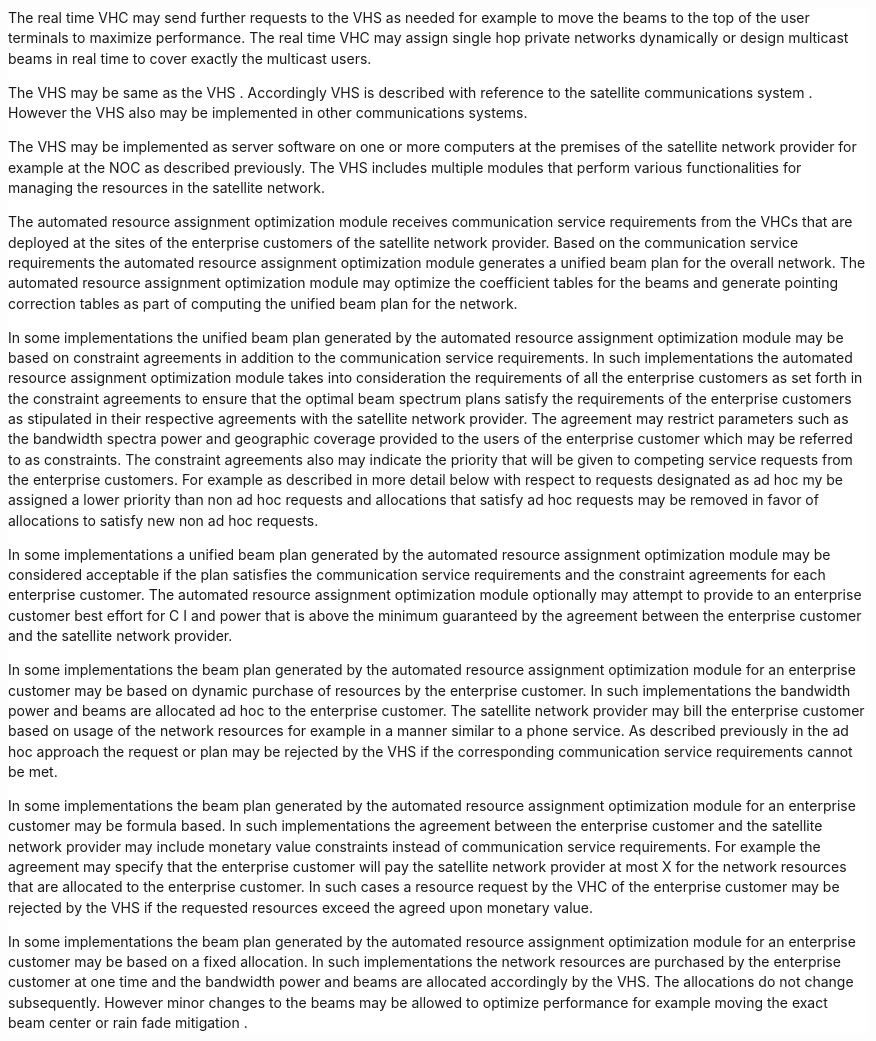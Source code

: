 The real time VHC may send further requests to the VHS as needed for example to move the beams to the top of the user terminals to maximize performance. The real time VHC may assign single hop private networks dynamically or design multicast beams in real time to cover exactly the multicast users.

The VHS may be same as the VHS . Accordingly VHS is described with reference to the satellite communications system . However the VHS also may be implemented in other communications systems.

The VHS may be implemented as server software on one or more computers at the premises of the satellite network provider for example at the NOC as described previously. The VHS includes multiple modules that perform various functionalities for managing the resources in the satellite network.

The automated resource assignment optimization module receives communication service requirements from the VHCs that are deployed at the sites of the enterprise customers of the satellite network provider. Based on the communication service requirements the automated resource assignment optimization module generates a unified beam plan for the overall network. The automated resource assignment optimization module may optimize the coefficient tables for the beams and generate pointing correction tables as part of computing the unified beam plan for the network.

In some implementations the unified beam plan generated by the automated resource assignment optimization module may be based on constraint agreements in addition to the communication service requirements. In such implementations the automated resource assignment optimization module takes into consideration the requirements of all the enterprise customers as set forth in the constraint agreements to ensure that the optimal beam spectrum plans satisfy the requirements of the enterprise customers as stipulated in their respective agreements with the satellite network provider. The agreement may restrict parameters such as the bandwidth spectra power and geographic coverage provided to the users of the enterprise customer which may be referred to as constraints. The constraint agreements also may indicate the priority that will be given to competing service requests from the enterprise customers. For example as described in more detail below with respect to requests designated as ad hoc my be assigned a lower priority than non ad hoc requests and allocations that satisfy ad hoc requests may be removed in favor of allocations to satisfy new non ad hoc requests.

In some implementations a unified beam plan generated by the automated resource assignment optimization module may be considered acceptable if the plan satisfies the communication service requirements and the constraint agreements for each enterprise customer. The automated resource assignment optimization module optionally may attempt to provide to an enterprise customer best effort for C I and power that is above the minimum guaranteed by the agreement between the enterprise customer and the satellite network provider.

In some implementations the beam plan generated by the automated resource assignment optimization module for an enterprise customer may be based on dynamic purchase of resources by the enterprise customer. In such implementations the bandwidth power and beams are allocated ad hoc to the enterprise customer. The satellite network provider may bill the enterprise customer based on usage of the network resources for example in a manner similar to a phone service. As described previously in the ad hoc approach the request or plan may be rejected by the VHS if the corresponding communication service requirements cannot be met.

In some implementations the beam plan generated by the automated resource assignment optimization module for an enterprise customer may be formula based. In such implementations the agreement between the enterprise customer and the satellite network provider may include monetary value constraints instead of communication service requirements. For example the agreement may specify that the enterprise customer will pay the satellite network provider at most X for the network resources that are allocated to the enterprise customer. In such cases a resource request by the VHC of the enterprise customer may be rejected by the VHS if the requested resources exceed the agreed upon monetary value.

In some implementations the beam plan generated by the automated resource assignment optimization module for an enterprise customer may be based on a fixed allocation. In such implementations the network resources are purchased by the enterprise customer at one time and the bandwidth power and beams are allocated accordingly by the VHS. The allocations do not change subsequently. However minor changes to the beams may be allowed to optimize performance for example moving the exact beam center or rain fade mitigation .

